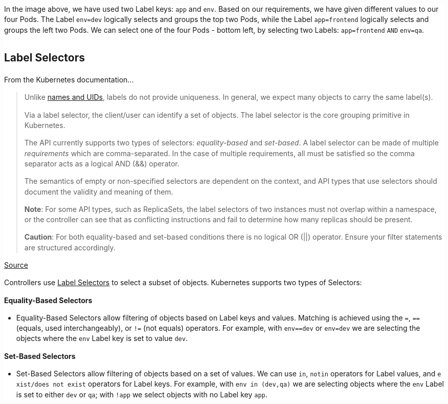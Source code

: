 In the image above, we have used two Label keys: `app` and `env`. Based on our requirements, we have given different values to our four Pods. The Label `env=dev` logically selects and groups the top two Pods, while the Label `app=frontend` logically selects and groups the left two Pods. We can select one of the four Pods - bottom left, by selecting two Labels: `app=frontend` `AND` `env=qa`.

## Label Selectors

From the Kubernetes documentation...

> Unlike [names and UIDs](https://kubernetes.io/docs/concepts/overview/working-with-objects/names), labels do not provide uniqueness. In general, we expect many objects to carry the same label(s).
>
> Via a label selector, the client/user can identify a set of objects. The label selector is the core grouping primitive in Kubernetes.
>
> The API currently supports two types of selectors: *equality-based* and *set-based*. A label selector can be made of multiple *requirements* which are comma-separated. In the case of multiple requirements, all must be satisfied so the comma separator acts as a logical AND (&&) operator.
>
> The semantics of empty or non-specified selectors are dependent on the context, and API types that use selectors should document the validity and meaning of them.
>
> **Note**: For some API types, such as ReplicaSets, the label selectors of two instances must not overlap within a namespace, or the controller can see that as conflicting instructions and fail to determine how many replicas should be present.
>
> **Caution**: For both equality-based and set-based conditions there is no logical OR (||) operator. Ensure your filter statements are structured accordingly.

[Source](https://kubernetes.io/docs/concepts/overview/working-with-objects/labels/#label-selectors)

Controllers use [Label Selectors](https://kubernetes.io/docs/concepts/overview/working-with-objects/labels/#label-selectors) to select a subset of objects. Kubernetes supports two types of Selectors:

**Equality-Based Selectors**
* Equality-Based Selectors allow filtering of objects based on Label keys and values. Matching is achieved using the `=`, `==` (equals, used interchangeably), or `!=` (not equals) operators. For example, with `env==dev` or `env=dev` we are selecting the objects where the `env` Label key is set to value `dev`.

**Set-Based Selectors**
* Set-Based Selectors allow filtering of objects based on a set of values. We can use `in`, `notin` operators for Label values, and `exist/does not exist` operators for Label keys. For example, with `env in (dev,qa)` we are selecting objects where the `env` Label is set to either `dev` or `qa`; with `!app` we select objects with no Label key `app`.
